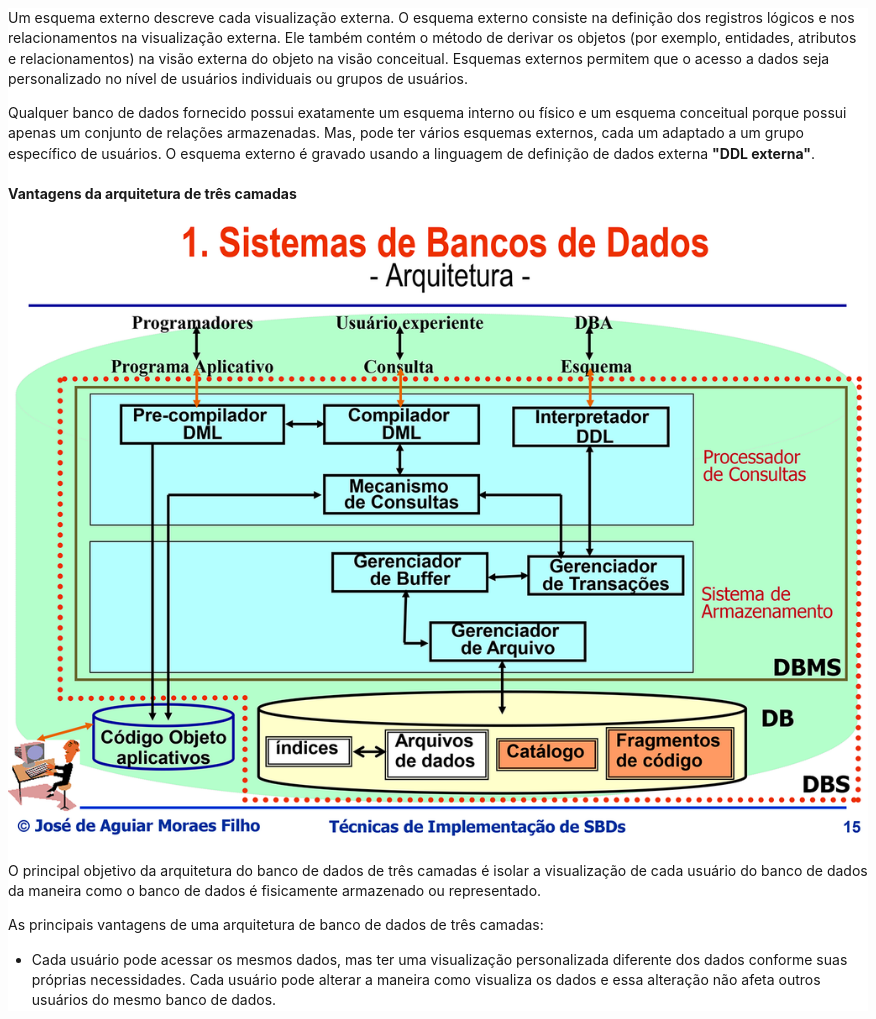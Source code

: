 Um esquema externo descreve cada visualização externa. O esquema externo consiste na definição dos registros lógicos e nos relacionamentos na visualização externa. Ele também contém o método de derivar os objetos (por exemplo, entidades, atributos e relacionamentos) na visão externa do objeto na visão conceitual. Esquemas externos permitem que o acesso a dados seja personalizado no nível de usuários individuais ou grupos de usuários.

Qualquer banco de dados fornecido possui exatamente um esquema interno ou físico e um esquema conceitual porque possui apenas um conjunto de relações armazenadas. Mas, pode ter vários esquemas externos, cada um adaptado a um grupo específico de usuários. O esquema externo é gravado usando a linguagem de definição de dados externa **"DDL externa"**.

#### Vantagens da arquitetura de três camadas

![Slide 15](img/tisbd_aguiar_1spp_2019.2-15.png)

O principal objetivo da arquitetura do banco de dados de três camadas é isolar a visualização de cada usuário do banco de dados da maneira como o banco de dados é fisicamente armazenado ou representado.

As principais vantagens de uma arquitetura de banco de dados de três camadas:

* Cada usuário pode acessar os mesmos dados, mas ter uma visualização personalizada diferente dos dados conforme suas próprias necessidades. Cada usuário pode alterar a maneira como visualiza os dados e essa alteração não afeta outros usuários do mesmo banco de dados.

